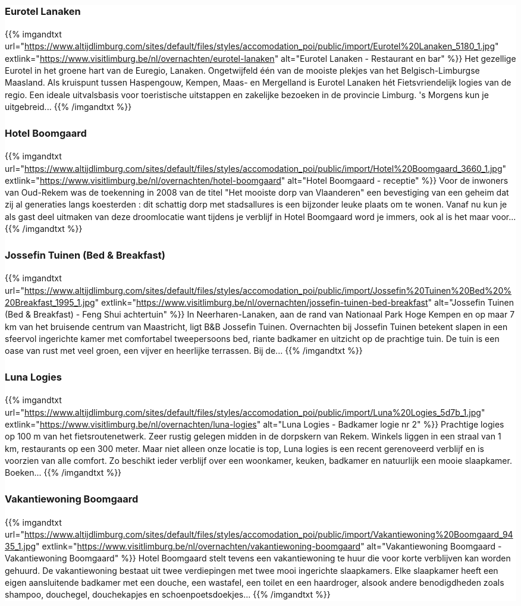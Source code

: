 ### Eurotel Lanaken

{{% imgandtxt url="https://www.altijdlimburg.com/sites/default/files/styles/accomodation_poi/public/import/Eurotel%20Lanaken_5180_1.jpg" extlink="https://www.visitlimburg.be/nl/overnachten/eurotel-lanaken" alt="Eurotel Lanaken - Restaurant en bar" %}}
Het gezellige Eurotel in het groene hart van de Euregio, Lanaken. Ongetwijfeld één van de mooiste plekjes van het Belgisch-Limburgse Maasland. Als kruispunt tussen Haspengouw, Kempen, Maas- en Mergelland is Eurotel Lanaken hét Fietsvriendelijk logies van de regio. Een ideale uitvalsbasis voor toeristische uitstappen en zakelijke bezoeken in de provincie Limburg. 's Morgens kun je uitgebreid...
{{% /imgandtxt %}}

### Hotel Boomgaard

{{% imgandtxt url="https://www.altijdlimburg.com/sites/default/files/styles/accomodation_poi/public/import/Hotel%20Boomgaard_3660_1.jpg" extlink="https://www.visitlimburg.be/nl/overnachten/hotel-boomgaard" alt="Hotel Boomgaard - receptie" %}}
Voor de inwoners van Oud-Rekem was de toekenning in 2008 van de titel "Het mooiste dorp van Vlaanderen" een bevestiging van een geheim dat zij al generaties langs koesterden : dit schattig dorp met stadsallures is een bijzonder leuke plaats om te wonen. Vanaf nu kun je als gast deel uitmaken van deze droomlocatie want tijdens je verblijf in Hotel Boomgaard word je immers, ook al is het maar voor...
{{% /imgandtxt %}}

### Jossefin Tuinen (Bed & Breakfast)

{{% imgandtxt url="https://www.altijdlimburg.com/sites/default/files/styles/accomodation_poi/public/import/Jossefin%20Tuinen%20Bed%20%20Breakfast_1995_1.jpg" extlink="https://www.visitlimburg.be/nl/overnachten/jossefin-tuinen-bed-breakfast" alt="Jossefin Tuinen (Bed & Breakfast) - Feng Shui achtertuin" %}}
In Neerharen-Lanaken, aan de rand van Nationaal Park Hoge Kempen en op maar 7 km van het bruisende centrum van Maastricht, ligt B&B Jossefin Tuinen. Overnachten bij Jossefin Tuinen betekent slapen in een sfeervol ingerichte kamer met comfortabel tweepersoons bed, riante badkamer en uitzicht op de prachtige tuin. De tuin is een oase van rust met veel groen, een vijver en heerlijke terrassen. Bij de...
{{% /imgandtxt %}}

### Luna Logies

{{% imgandtxt url="https://www.altijdlimburg.com/sites/default/files/styles/accomodation_poi/public/import/Luna%20Logies_5d7b_1.jpg" extlink="https://www.visitlimburg.be/nl/overnachten/luna-logies" alt="Luna Logies - Badkamer logie nr 2" %}}
Prachtige logies op 100 m van het fietsroutenetwerk. Zeer rustig gelegen midden in de dorpskern van Rekem. Winkels liggen in een straal van 1 km, restaurants op een 300 meter. Maar niet alleen onze locatie is top, Luna logies is een recent gerenoveerd verblijf en is voorzien van alle comfort. Zo beschikt ieder verblijf over een woonkamer, keuken, badkamer en natuurlijk een mooie slaapkamer. Boeken...
{{% /imgandtxt %}}

### Vakantiewoning Boomgaard

{{% imgandtxt url="https://www.altijdlimburg.com/sites/default/files/styles/accomodation_poi/public/import/Vakantiewoning%20Boomgaard_9435_1.jpg" extlink="https://www.visitlimburg.be/nl/overnachten/vakantiewoning-boomgaard" alt="Vakantiewoning Boomgaard - Vakantiewoning Boomgaard" %}}
Hotel Boomgaard stelt tevens een vakantiewoning te huur die voor korte verblijven kan worden gehuurd. De vakantiewoning bestaat uit twee verdiepingen met twee mooi ingerichte slaapkamers. Elke slaapkamer heeft een eigen aansluitende badkamer met een douche, een wastafel, een toilet en een haardroger, alsook andere benodigdheden zoals shampoo, douchegel, douchekapjes en schoenpoetsdoekjes...
{{% /imgandtxt %}}
